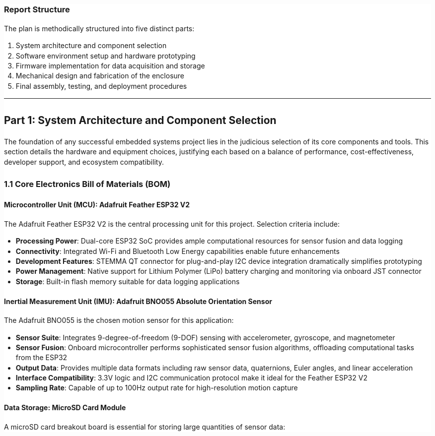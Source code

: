 ### Report Structure

The plan is methodically structured into five distinct parts:
1. System architecture and component selection
2. Software environment setup and hardware prototyping
3. Firmware implementation for data acquisition and storage
4. Mechanical design and fabrication of the enclosure
5. Final assembly, testing, and deployment procedures

---

## Part 1: System Architecture and Component Selection

The foundation of any successful embedded systems project lies in the judicious selection of its core components and tools. This section details the hardware and equipment choices, justifying each based on a balance of performance, cost-effectiveness, developer support, and ecosystem compatibility.

### 1.1 Core Electronics Bill of Materials (BOM)

#### Microcontroller Unit (MCU): Adafruit Feather ESP32 V2

The Adafruit Feather ESP32 V2 is the central processing unit for this project. Selection criteria include:

- **Processing Power**: Dual-core ESP32 SoC provides ample computational resources for sensor fusion and data logging
- **Connectivity**: Integrated Wi-Fi and Bluetooth Low Energy capabilities enable future enhancements
- **Development Features**: STEMMA QT connector for plug-and-play I2C device integration dramatically simplifies prototyping
- **Power Management**: Native support for Lithium Polymer (LiPo) battery charging and monitoring via onboard JST connector
- **Storage**: Built-in flash memory suitable for data logging applications

#### Inertial Measurement Unit (IMU): Adafruit BNO055 Absolute Orientation Sensor

The Adafruit BNO055 is the chosen motion sensor for this application:

- **Sensor Suite**: Integrates 9-degree-of-freedom (9-DOF) sensing with accelerometer, gyroscope, and magnetometer
- **Sensor Fusion**: Onboard microcontroller performs sophisticated sensor fusion algorithms, offloading computational tasks from the ESP32
- **Output Data**: Provides multiple data formats including raw sensor data, quaternions, Euler angles, and linear acceleration
- **Interface Compatibility**: 3.3V logic and I2C communication protocol make it ideal for the Feather ESP32 V2
- **Sampling Rate**: Capable of up to 100Hz output rate for high-resolution motion capture

#### Data Storage: MicroSD Card Module

A microSD card breakout board is essential for storing large quantities of sensor data:
